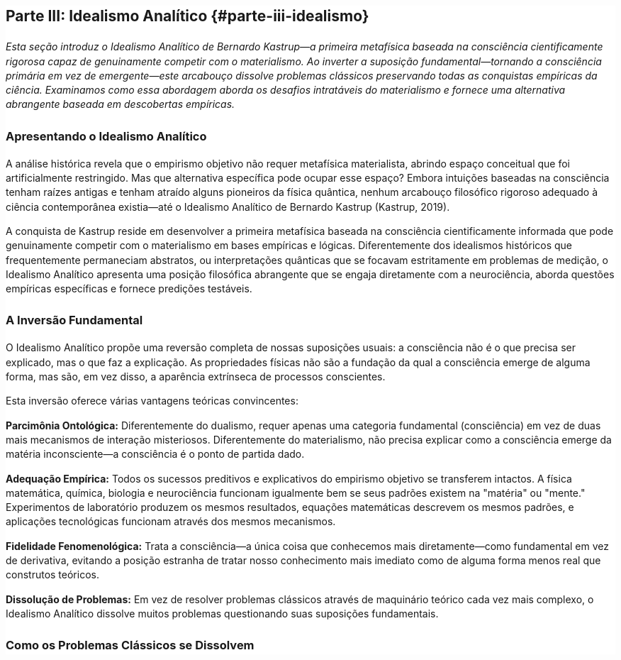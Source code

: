 ## Parte III: Idealismo Analítico {#parte-iii-idealismo}

*Esta seção introduz o Idealismo Analítico de Bernardo Kastrup—a primeira metafísica baseada na consciência cientificamente rigorosa capaz de genuinamente competir com o materialismo. Ao inverter a suposição fundamental—tornando a consciência primária em vez de emergente—este arcabouço dissolve problemas clássicos preservando todas as conquistas empíricas da ciência. Examinamos como essa abordagem aborda os desafios intratáveis do materialismo e fornece uma alternativa abrangente baseada em descobertas empíricas.*

### Apresentando o Idealismo Analítico

A análise histórica revela que o empirismo objetivo não requer metafísica materialista, abrindo espaço conceitual que foi artificialmente restringido. Mas que alternativa específica pode ocupar esse espaço? Embora intuições baseadas na consciência tenham raízes antigas e tenham atraído alguns pioneiros da física quântica, nenhum arcabouço filosófico rigoroso adequado à ciência contemporânea existia—até o Idealismo Analítico de Bernardo Kastrup (Kastrup, 2019).

A conquista de Kastrup reside em desenvolver a primeira metafísica baseada na consciência cientificamente informada que pode genuinamente competir com o materialismo em bases empíricas e lógicas. Diferentemente dos idealismos históricos que frequentemente permaneciam abstratos, ou interpretações quânticas que se focavam estritamente em problemas de medição, o Idealismo Analítico apresenta uma posição filosófica abrangente que se engaja diretamente com a neurociência, aborda questões empíricas específicas e fornece predições testáveis.

### A Inversão Fundamental

O Idealismo Analítico propõe uma reversão completa de nossas suposições usuais: a consciência não é o que precisa ser explicado, mas o que faz a explicação. As propriedades físicas não são a fundação da qual a consciência emerge de alguma forma, mas são, em vez disso, a aparência extrínseca de processos conscientes.

Esta inversão oferece várias vantagens teóricas convincentes:

**Parcimônia Ontológica:** Diferentemente do dualismo, requer apenas uma categoria fundamental (consciência) em vez de duas mais mecanismos de interação misteriosos. Diferentemente do materialismo, não precisa explicar como a consciência emerge da matéria inconsciente—a consciência é o ponto de partida dado.

**Adequação Empírica:** Todos os sucessos preditivos e explicativos do empirismo objetivo se transferem intactos. A física matemática, química, biologia e neurociência funcionam igualmente bem se seus padrões existem na "matéria" ou "mente." Experimentos de laboratório produzem os mesmos resultados, equações matemáticas descrevem os mesmos padrões, e aplicações tecnológicas funcionam através dos mesmos mecanismos.

**Fidelidade Fenomenológica:** Trata a consciência—a única coisa que conhecemos mais diretamente—como fundamental em vez de derivativa, evitando a posição estranha de tratar nosso conhecimento mais imediato como de alguma forma menos real que construtos teóricos.

**Dissolução de Problemas:** Em vez de resolver problemas clássicos através de maquinário teórico cada vez mais complexo, o Idealismo Analítico dissolve muitos problemas questionando suas suposições fundamentais.

### Como os Problemas Clássicos se Dissolvem
